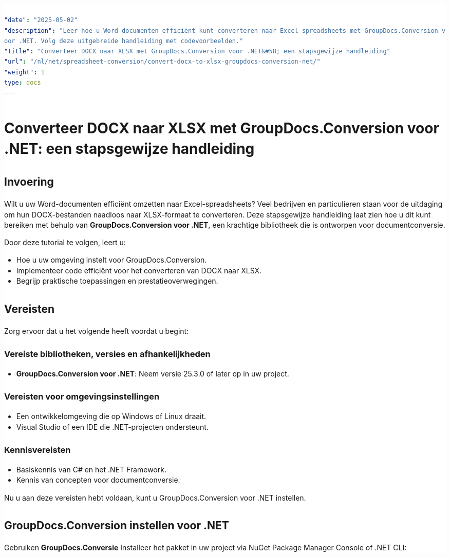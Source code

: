 ```yaml
---
"date": "2025-05-02"
"description": "Leer hoe u Word-documenten efficiënt kunt converteren naar Excel-spreadsheets met GroupDocs.Conversion voor .NET. Volg deze uitgebreide handleiding met codevoorbeelden."
"title": "Converteer DOCX naar XLSX met GroupDocs.Conversion voor .NET&#58; een stapsgewijze handleiding"
"url": "/nl/net/spreadsheet-conversion/convert-docx-to-xlsx-groupdocs-conversion-net/"
"weight": 1
type: docs
---
```

# Converteer DOCX naar XLSX met GroupDocs.Conversion voor .NET: een stapsgewijze handleiding

## Invoering

Wilt u uw Word-documenten efficiënt omzetten naar Excel-spreadsheets? Veel bedrijven en particulieren staan voor de uitdaging om hun DOCX-bestanden naadloos naar XLSX-formaat te converteren. Deze stapsgewijze handleiding laat zien hoe u dit kunt bereiken met behulp van **GroupDocs.Conversion voor .NET**, een krachtige bibliotheek die is ontworpen voor documentconversie.

Door deze tutorial te volgen, leert u:
- Hoe u uw omgeving instelt voor GroupDocs.Conversion.
- Implementeer code efficiënt voor het converteren van DOCX naar XLSX.
- Begrijp praktische toepassingen en prestatieoverwegingen.

## Vereisten

Zorg ervoor dat u het volgende heeft voordat u begint:

### Vereiste bibliotheken, versies en afhankelijkheden
- **GroupDocs.Conversion voor .NET**: Neem versie 25.3.0 of later op in uw project.

### Vereisten voor omgevingsinstellingen
- Een ontwikkelomgeving die op Windows of Linux draait.
- Visual Studio of een IDE die .NET-projecten ondersteunt.

### Kennisvereisten
- Basiskennis van C# en het .NET Framework.
- Kennis van concepten voor documentconversie.

Nu u aan deze vereisten hebt voldaan, kunt u GroupDocs.Conversion voor .NET instellen.

## GroupDocs.Conversion instellen voor .NET

Gebruiken **GroupDocs.Conversie** Installeer het pakket in uw project via NuGet Package Manager Console of .NET CLI:
